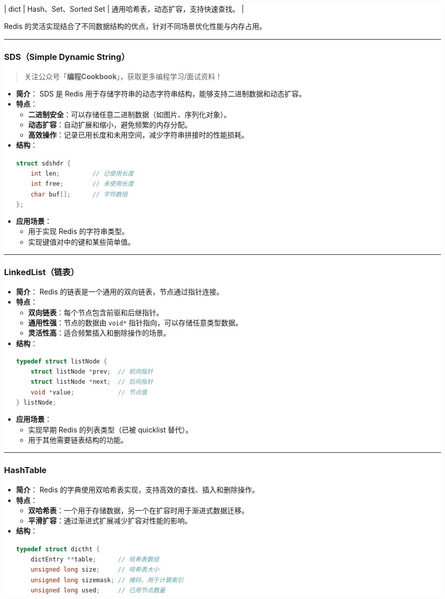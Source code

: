 | dict           | Hash、Set、Sorted Set   | 通用哈希表，动态扩容，支持快速查找。      |



Redis 的灵活实现结合了不同数据结构的优点，针对不同场景优化性能与内存占用。

---
### SDS（Simple Dynamic String）
> 关注公众号「**编程Cookbook**」，获取更多编程学习/面试资料！



- **简介**：
  SDS 是 Redis 用于存储字符串的动态字符串结构，能够支持二进制数据和动态扩容。
- **特点**：
  - **二进制安全**：可以存储任意二进制数据（如图片、序列化对象）。
  - **动态扩容**：自动扩展和缩小，避免频繁的内存分配。
  - **高效操作**：记录已用长度和未用空间，减少字符串拼接时的性能损耗。
- **结构**：
  ```c
  struct sdshdr {
      int len;         // 已使用长度
      int free;        // 未使用长度
      char buf[];      // 字符数组
  };
  ```
- **应用场景**：
  - 用于实现 Redis 的字符串类型。
  - 实现键值对中的键和某些简单值。

---

### LinkedList（链表）
- **简介**：
  Redis 的链表是一个通用的双向链表，节点通过指针连接。
- **特点**：
  - **双向链表**：每个节点包含前驱和后继指针。
  - **通用性强**：节点的数据由 `void*` 指针指向，可以存储任意类型数据。
  - **灵活性高**：适合频繁插入和删除操作的场景。
- **结构**：
  ```c
  typedef struct listNode {
      struct listNode *prev;  // 前向指针
      struct listNode *next;  // 后向指针
      void *value;            // 节点值
  } listNode;
  ```
- **应用场景**：
  - 实现早期 Redis 的列表类型（已被 quicklist 替代）。
  - 用于其他需要链表结构的功能。

---

### HashTable
- **简介**：
  Redis 的字典使用双哈希表实现，支持高效的查找、插入和删除操作。
- **特点**：
  - **双哈希表**：一个用于存储数据，另一个在扩容时用于渐进式数据迁移。
  - **平滑扩容**：通过渐进式扩展减少扩容对性能的影响。
- **结构**：
  ```c
  typedef struct dictht {
      dictEntry **table;      // 哈希表数组
      unsigned long size;     // 哈希表大小
      unsigned long sizemask; // 掩码，用于计算索引
      unsigned long used;     // 已用节点数量
  ```